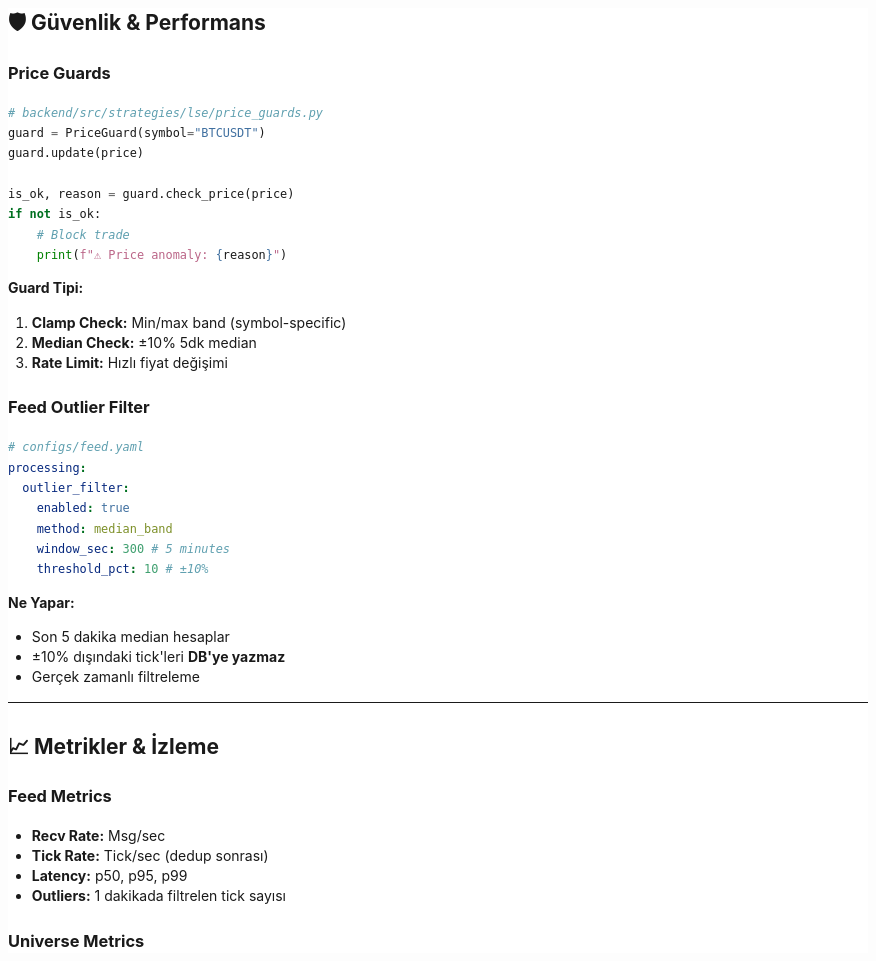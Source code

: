 
## 🛡️ Güvenlik & Performans

### Price Guards

```python
# backend/src/strategies/lse/price_guards.py
guard = PriceGuard(symbol="BTCUSDT")
guard.update(price)

is_ok, reason = guard.check_price(price)
if not is_ok:
    # Block trade
    print(f"⚠️ Price anomaly: {reason}")
```

**Guard Tipi:**

1. **Clamp Check:** Min/max band (symbol-specific)
2. **Median Check:** ±10% 5dk median
3. **Rate Limit:** Hızlı fiyat değişimi

### Feed Outlier Filter

```yaml
# configs/feed.yaml
processing:
  outlier_filter:
    enabled: true
    method: median_band
    window_sec: 300 # 5 minutes
    threshold_pct: 10 # ±10%
```

**Ne Yapar:**

- Son 5 dakika median hesaplar
- ±10% dışındaki tick'leri **DB'ye yazmaz**
- Gerçek zamanlı filtreleme

---

## 📈 Metrikler & İzleme

### Feed Metrics

- **Recv Rate:** Msg/sec
- **Tick Rate:** Tick/sec (dedup sonrası)
- **Latency:** p50, p95, p99
- **Outliers:** 1 dakikada filtrelen tick sayısı

### Universe Metrics
